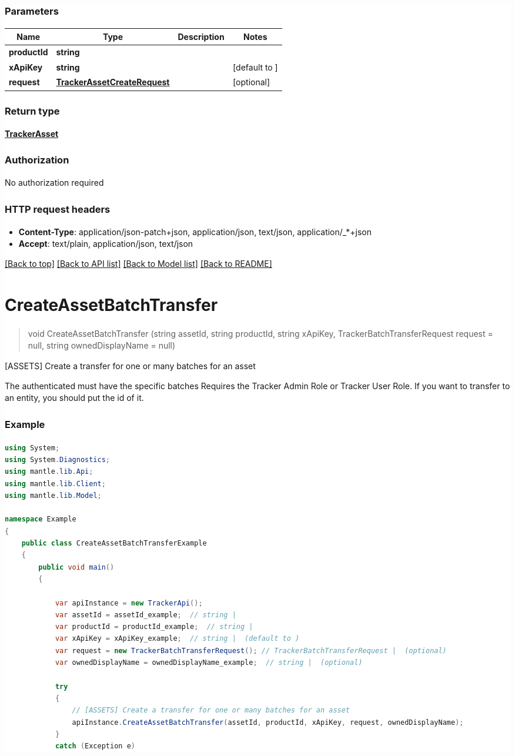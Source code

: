 ### Parameters

Name | Type | Description  | Notes
------------- | ------------- | ------------- | -------------
 **productId** | **string**|  | 
 **xApiKey** | **string**|  | [default to ]
 **request** | [**TrackerAssetCreateRequest**](TrackerAssetCreateRequest.md)|  | [optional] 

### Return type

[**TrackerAsset**](TrackerAsset.md)

### Authorization

No authorization required

### HTTP request headers

 - **Content-Type**: application/json-patch+json, application/json, text/json, application/_*+json
 - **Accept**: text/plain, application/json, text/json

[[Back to top]](#) [[Back to API list]](../README.md#documentation-for-api-endpoints) [[Back to Model list]](../README.md#documentation-for-models) [[Back to README]](../README.md)

<a name="createassetbatchtransfer"></a>
# **CreateAssetBatchTransfer**
> void CreateAssetBatchTransfer (string assetId, string productId, string xApiKey, TrackerBatchTransferRequest request = null, string ownedDisplayName = null)

[ASSETS] Create a transfer for one or many batches for an asset

The authenticated must have the specific batches                Requires the Tracker Admin Role or Tracker User Role.  If you want to transfer to an entity, you should put the id of it.

### Example
```csharp
using System;
using System.Diagnostics;
using mantle.lib.Api;
using mantle.lib.Client;
using mantle.lib.Model;

namespace Example
{
    public class CreateAssetBatchTransferExample
    {
        public void main()
        {
            
            var apiInstance = new TrackerApi();
            var assetId = assetId_example;  // string | 
            var productId = productId_example;  // string | 
            var xApiKey = xApiKey_example;  // string |  (default to )
            var request = new TrackerBatchTransferRequest(); // TrackerBatchTransferRequest |  (optional) 
            var ownedDisplayName = ownedDisplayName_example;  // string |  (optional) 

            try
            {
                // [ASSETS] Create a transfer for one or many batches for an asset
                apiInstance.CreateAssetBatchTransfer(assetId, productId, xApiKey, request, ownedDisplayName);
            }
            catch (Exception e)
```